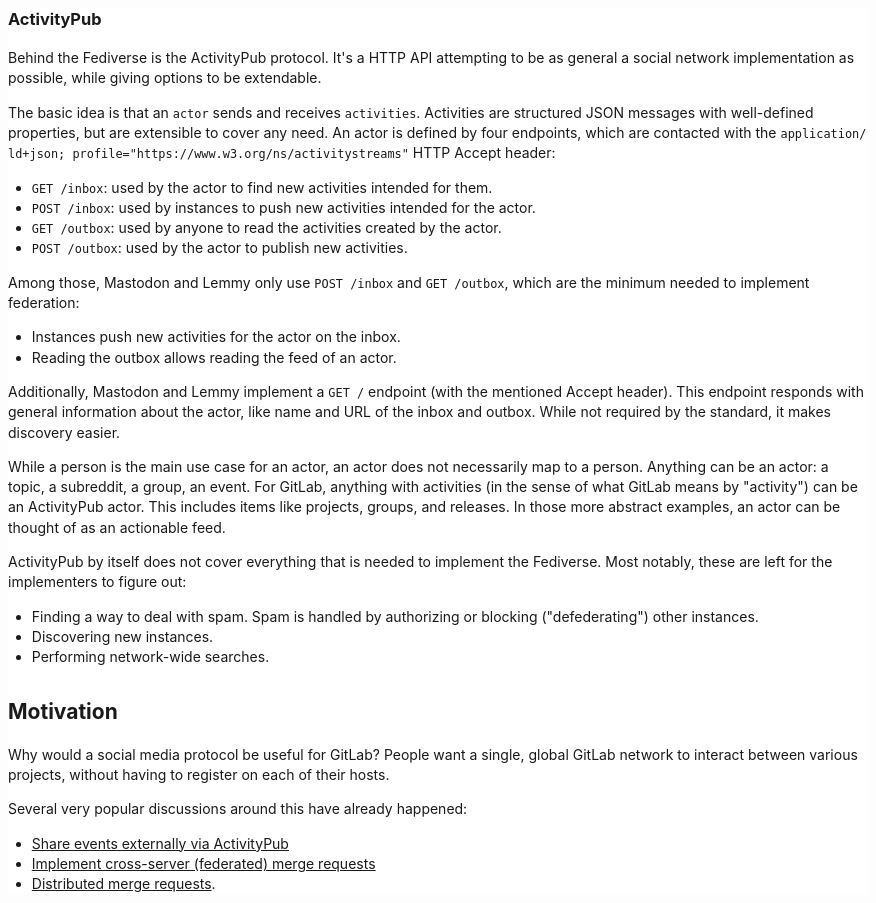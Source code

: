 ### ActivityPub

Behind the Fediverse is the ActivityPub protocol. It's a HTTP API
attempting to be as general a social network implementation as possible,
while giving options to be extendable.

The basic idea is that an `actor` sends and receives `activities`. Activities
are structured JSON messages with well-defined properties, but are extensible
to cover any need. An actor is defined by four endpoints, which are
contacted with the
`application/ld+json; profile="https://www.w3.org/ns/activitystreams"` HTTP Accept header:

- `GET /inbox`: used by the actor to find new activities intended for them.
- `POST /inbox`: used by instances to push new activities intended for the actor.
- `GET /outbox`: used by anyone to read the activities created by the actor.
- `POST /outbox`: used by the actor to publish new activities.

Among those, Mastodon and Lemmy only use `POST /inbox` and `GET /outbox`, which
are the minimum needed to implement federation:

- Instances push new activities for the actor on the inbox.
- Reading the outbox allows reading the feed of an actor.

Additionally, Mastodon and Lemmy implement a `GET /` endpoint (with the
mentioned Accept header). This endpoint responds with general information about the
actor, like name and URL of the inbox and outbox. While not required by the
standard, it makes discovery easier.

While a person is the main use case for an actor, an actor does not
necessarily map to a person. Anything can be an actor: a topic, a
subreddit, a group, an event. For GitLab, anything with activities (in the sense
of what GitLab means by "activity") can be an ActivityPub actor. This includes
items like projects, groups, and releases. In those more abstract examples,
an actor can be thought of as an actionable feed.

ActivityPub by itself does not cover everything that is needed to implement
the Fediverse. Most notably, these are left for the implementers to figure out:

- Finding a way to deal with spam. Spam is handled by authorizing or
  blocking ("defederating") other instances.
- Discovering new instances.
- Performing network-wide searches.

## Motivation

Why would a social media protocol be useful for GitLab? People want a single,
global GitLab network to interact between various projects, without having to
register on each of their hosts.

Several very popular discussions around this have already happened:

- [Share events externally via ActivityPub](https://gitlab.com/gitlab-org/gitlab/-/issues/21582)
- [Implement cross-server (federated) merge requests](https://gitlab.com/gitlab-org/gitlab/-/issues/14116)
- [Distributed merge requests](https://gitlab.com/groups/gitlab-org/-/epics/260).
